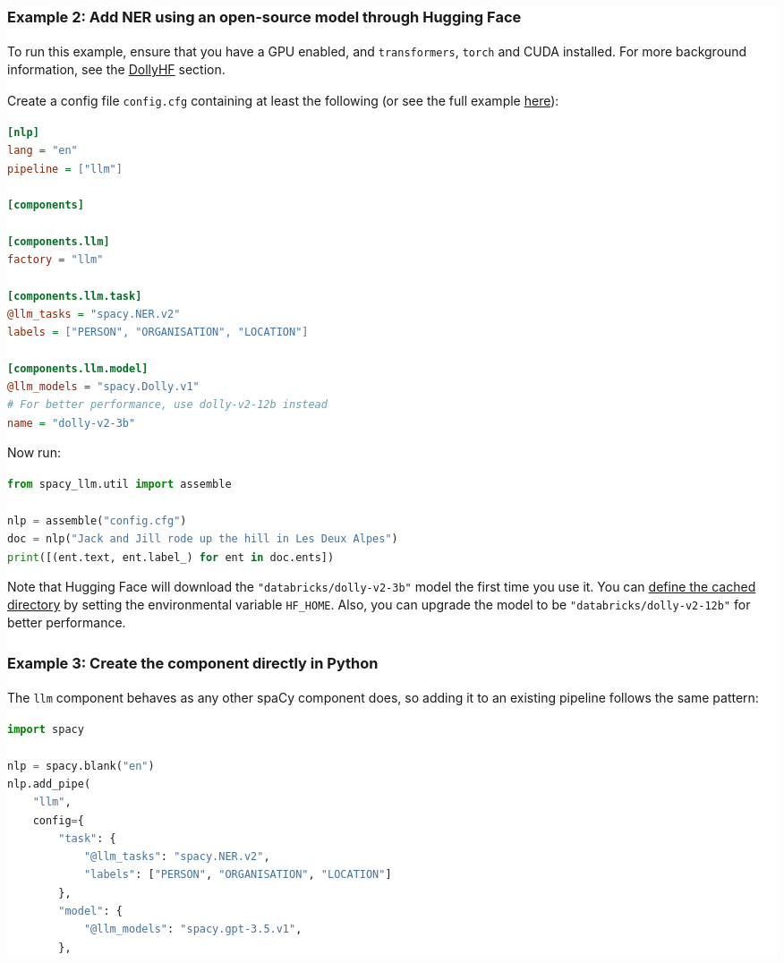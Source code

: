 ### Example 2: Add NER using an open-source model through Hugging Face

To run this example, ensure that you have a GPU enabled, and `transformers`, `torch` and CUDA installed.
For more background information, see the [DollyHF](#spacydollyhfv1) section.

Create a config file `config.cfg` containing at least the following
(or see the full example [here](usage_examples/ner_dolly)):

```ini
[nlp]
lang = "en"
pipeline = ["llm"]

[components]

[components.llm]
factory = "llm"

[components.llm.task]
@llm_tasks = "spacy.NER.v2"
labels = ["PERSON", "ORGANISATION", "LOCATION"]

[components.llm.model]
@llm_models = "spacy.Dolly.v1"
# For better performance, use dolly-v2-12b instead
name = "dolly-v2-3b"
```

Now run:

```python
from spacy_llm.util import assemble

nlp = assemble("config.cfg")
doc = nlp("Jack and Jill rode up the hill in Les Deux Alpes")
print([(ent.text, ent.label_) for ent in doc.ents])
```

Note that Hugging Face will download the `"databricks/dolly-v2-3b"` model the first time you use it. You can
[define the cached directory](https://huggingface.co/docs/huggingface_hub/main/en/guides/manage-cache)
by setting the environmental variable `HF_HOME`.
Also, you can upgrade the model to be `"databricks/dolly-v2-12b"` for better performance.

### Example 3: Create the component directly in Python

The `llm` component behaves as any other spaCy component does, so adding it to an existing pipeline follows the same
pattern:

```python
import spacy

nlp = spacy.blank("en")
nlp.add_pipe(
    "llm",
    config={
        "task": {
            "@llm_tasks": "spacy.NER.v2",
            "labels": ["PERSON", "ORGANISATION", "LOCATION"]
        },
        "model": {
            "@llm_models": "spacy.gpt-3.5.v1",
        },
```